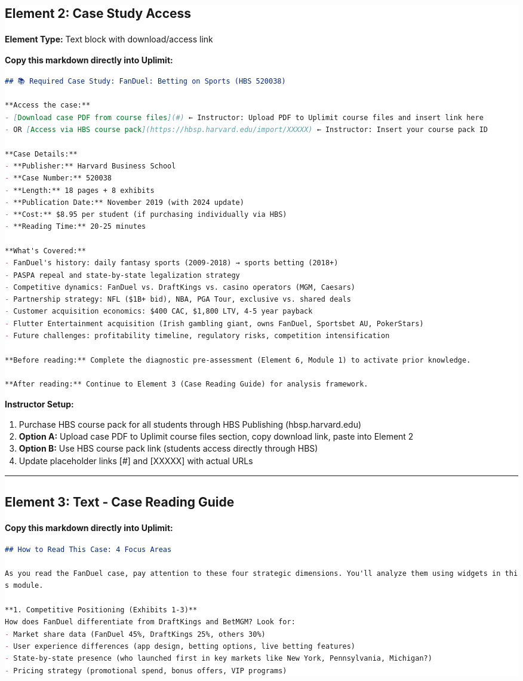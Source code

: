 ## Element 2: Case Study Access

**Element Type:** Text block with download/access link

**Copy this markdown directly into Uplimit:**

```markdown
## 📚 Required Case Study: FanDuel: Betting on Sports (HBS 520038)

**Access the case:**
- [Download case PDF from course files](#) ← Instructor: Upload PDF to Uplimit course files and insert link here
- OR [Access via HBS course pack](https://hbsp.harvard.edu/import/XXXXX) ← Instructor: Insert your course pack ID

**Case Details:**
- **Publisher:** Harvard Business School
- **Case Number:** 520038
- **Length:** 18 pages + 8 exhibits
- **Publication Date:** November 2019 (with 2024 update)
- **Cost:** $8.95 per student (if purchasing individually via HBS)
- **Reading Time:** 20-25 minutes

**What's Covered:**
- FanDuel's history: daily fantasy sports (2009-2018) → sports betting (2018+)
- PASPA repeal and state-by-state legalization strategy
- Competitive dynamics: FanDuel vs. DraftKings vs. casino operators (MGM, Caesars)
- Partnership strategy: NFL ($1B+ bid), NBA, PGA Tour, exclusive vs. shared deals
- Customer acquisition economics: $400 CAC, $1,800 LTV, 4-5 year payback
- Flutter Entertainment acquisition (Irish gambling giant, owns FanDuel, Sportsbet AU, PokerStars)
- Future challenges: profitability timeline, regulatory risks, competition intensification

**Before reading:** Complete the diagnostic pre-assessment (Element 6, Module 1) to activate prior knowledge.

**After reading:** Continue to Element 3 (Case Reading Guide) for analysis framework.
```

**Instructor Setup:**
1. Purchase HBS course pack for all students through HBS Publishing (hbsp.harvard.edu)
2. **Option A:** Upload case PDF to Uplimit course files section, copy download link, paste into Element 2
3. **Option B:** Use HBS course pack link (students access directly through HBS)
4. Update placeholder links [#] and [XXXXX] with actual URLs

---

## Element 3: Text - Case Reading Guide

**Copy this markdown directly into Uplimit:**

```markdown
## How to Read This Case: 4 Focus Areas

As you read the FanDuel case, pay attention to these four strategic dimensions. You'll analyze them using widgets in this module.

**1. Competitive Positioning (Exhibits 1-3)**
How does FanDuel differentiate from DraftKings and BetMGM? Look for:
- Market share data (FanDuel 45%, DraftKings 25%, others 30%)
- User experience differences (app design, betting options, live betting features)
- State-by-state presence (who launched first in key markets like New York, Pennsylvania, Michigan?)
- Pricing strategy (promotional spend, bonus offers, VIP programs)

```